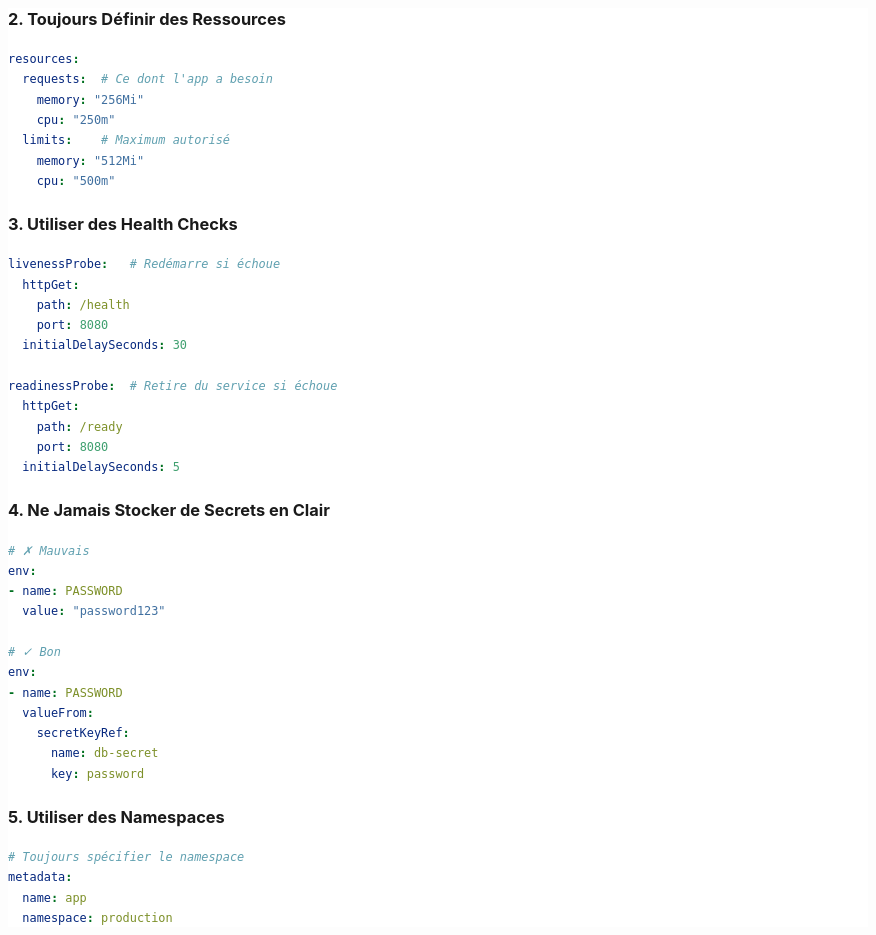 ### 2. Toujours Définir des Ressources

```yaml
resources:
  requests:  # Ce dont l'app a besoin
    memory: "256Mi"
    cpu: "250m"
  limits:    # Maximum autorisé
    memory: "512Mi"
    cpu: "500m"
```

### 3. Utiliser des Health Checks

```yaml
livenessProbe:   # Redémarre si échoue
  httpGet:
    path: /health
    port: 8080
  initialDelaySeconds: 30

readinessProbe:  # Retire du service si échoue
  httpGet:
    path: /ready
    port: 8080
  initialDelaySeconds: 5
```

### 4. Ne Jamais Stocker de Secrets en Clair

```yaml
# ✗ Mauvais
env:
- name: PASSWORD
  value: "password123"

# ✓ Bon
env:
- name: PASSWORD
  valueFrom:
    secretKeyRef:
      name: db-secret
      key: password
```

### 5. Utiliser des Namespaces

```yaml
# Toujours spécifier le namespace
metadata:
  name: app
  namespace: production
```
